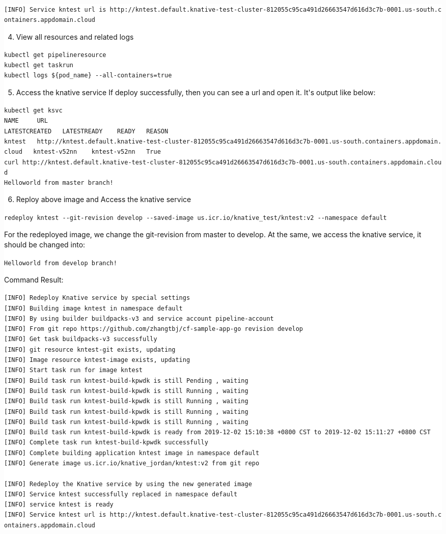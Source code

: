 ```
[INFO] Service kntest url is http://kntest.default.knative-test-cluster-812055c95ca491d26663547d616d3c7b-0001.us-south.containers.appdomain.cloud
```

4. View all resources and related logs
```
kubectl get pipelineresource
kubectl get taskrun
kubectl logs ${pod_name} --all-containers=true
```
5. Access the knative service
If deploy successfully, then you can see a url and open it. It's output like below:
```
kubectl get ksvc
NAME     URL                                                                                                                    LATESTCREATED   LATESTREADY    READY   REASON
kntest   http://kntest.default.knative-test-cluster-812055c95ca491d26663547d616d3c7b-0001.us-south.containers.appdomain.cloud   kntest-v52nn    kntest-v52nn   True
curl http://kntest.default.knative-test-cluster-812055c95ca491d26663547d616d3c7b-0001.us-south.containers.appdomain.cloud
Helloworld from master branch!
```

6. Reploy above image and Access the knative service
```
redeploy kntest --git-revision develop --saved-image us.icr.io/knative_test/kntest:v2 --namespace default
```
For the redeployed image, we change the git-revision from master to develop. At the same, we access the knative service, it should be changed into:
```
Helloworld from develop branch!
```

Command Result:
```
[INFO] Redeploy Knative service by special settings
[INFO] Building image kntest in namespace default
[INFO] By using builder buildpacks-v3 and service account pipeline-account
[INFO] From git repo https://github.com/zhangtbj/cf-sample-app-go revision develop
[INFO] Get task buildpacks-v3 successfully
[INFO] git resource kntest-git exists, updating
[INFO] Image resource kntest-image exists, updating
[INFO] Start task run for image kntest
[INFO] Build task run kntest-build-kpwdk is still Pending , waiting
[INFO] Build task run kntest-build-kpwdk is still Running , waiting
[INFO] Build task run kntest-build-kpwdk is still Running , waiting
[INFO] Build task run kntest-build-kpwdk is still Running , waiting
[INFO] Build task run kntest-build-kpwdk is still Running , waiting
[INFO] Build task run kntest-build-kpwdk is ready from 2019-12-02 15:10:38 +0800 CST to 2019-12-02 15:11:27 +0800 CST
[INFO] Complete task run kntest-build-kpwdk successfully
[INFO] Complete building application kntest image in namespace default
[INFO] Generate image us.icr.io/knative_jordan/kntest:v2 from git repo

[INFO] Redeploy the Knative service by using the new generated image
[INFO] Service kntest successfully replaced in namespace default
[INFO] service kntest is ready
[INFO] Service kntest url is http://kntest.default.knative-test-cluster-812055c95ca491d26663547d616d3c7b-0001.us-south.containers.appdomain.cloud
```

